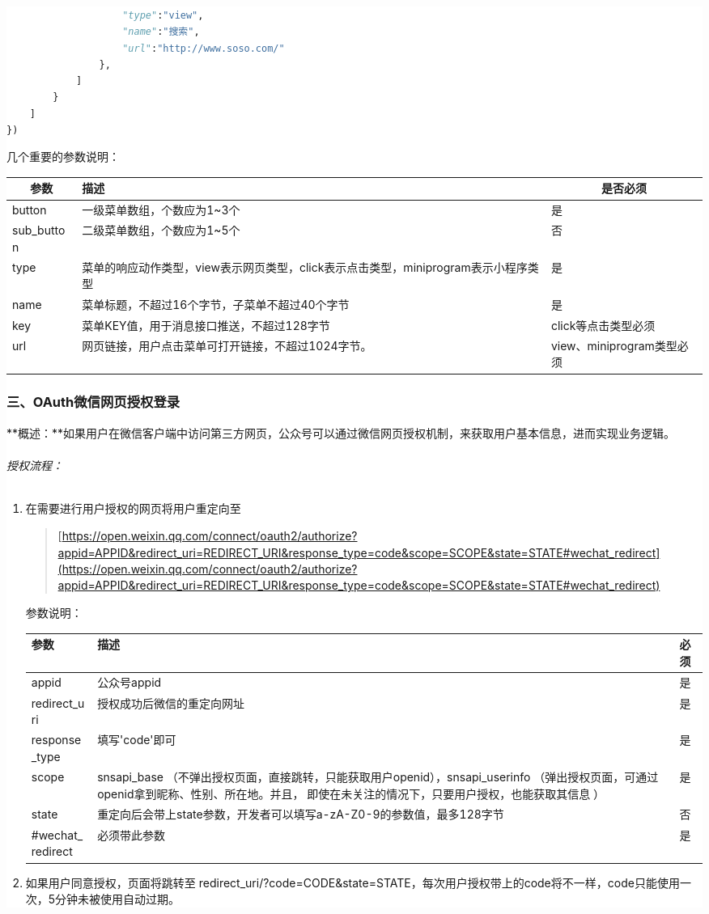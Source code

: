 ```python
                    "type":"view",
                    "name":"搜索",
                    "url":"http://www.soso.com/"
                },
            ]
        }
    ]
})
```

几个重要的参数说明：

| 参数         | 描述                                                  | 是否必须                 |
| ---------- |:--------------------------------------------------- | -------------------- |
| button     | 一级菜单数组，个数应为1~3个                                     | 是                    |
| sub_button | 二级菜单数组，个数应为1~5个                                     | 否                    |
| type       | 菜单的响应动作类型，view表示网页类型，click表示点击类型，miniprogram表示小程序类型 | 是                    |
| name       | 菜单标题，不超过16个字节，子菜单不超过40个字节                           | 是                    |
| key        | 菜单KEY值，用于消息接口推送，不超过128字节                            | click等点击类型必须         |
| url        | 网页链接，用户点击菜单可打开链接，不超过1024字节。                         | view、miniprogram类型必须 |

### 三、OAuth微信网页授权登录

**概述：**如果用户在微信客户端中访问第三方网页，公众号可以通过微信网页授权机制，来获取用户基本信息，进而实现业务逻辑。

###### 授权流程：

1. 在需要进行用户授权的网页将用户重定向至
   
   > [https://open.weixin.qq.com/connect/oauth2/authorize?appid=APPID&redirect_uri=REDIRECT_URI&response_type=code&scope=SCOPE&state=STATE#wechat_redirect](https://open.weixin.qq.com/connect/oauth2/authorize?appid=APPID&redirect_uri=REDIRECT_URI&response_type=code&scope=SCOPE&state=STATE#wechat_redirect)
   
   参数说明：
   
   | 参数               | 描述                                                                                                                   | 必须  |
   | ---------------- | -------------------------------------------------------------------------------------------------------------------- | --- |
   | appid            | 公众号appid                                                                                                             | 是   |
   | redirect_uri     | 授权成功后微信的重定向网址                                                                                                        | 是   |
   | response_type    | 填写'code'即可                                                                                                           | 是   |
   | scope            | snsapi_base （不弹出授权页面，直接跳转，只能获取用户openid），snsapi_userinfo （弹出授权页面，可通过openid拿到昵称、性别、所在地。并且， 即使在未关注的情况下，只要用户授权，也能获取其信息 ） | 是   |
   | state            | 重定向后会带上state参数，开发者可以填写a-zA-Z0-9的参数值，最多128字节                                                                          | 否   |
   | #wechat_redirect | 必须带此参数                                                                                                               | 是   |

2. 如果用户同意授权，页面将跳转至 redirect_uri/?code=CODE&state=STATE，每次用户授权带上的code将不一样，code只能使用一次，5分钟未被使用自动过期。
